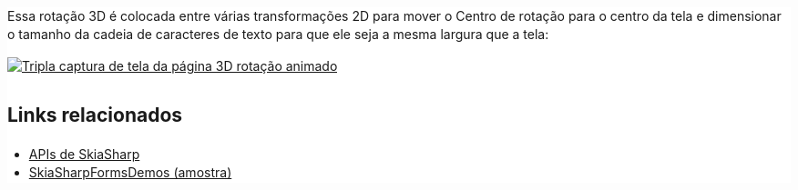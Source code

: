 Essa rotação 3D é colocada entre várias transformações 2D para mover o Centro de rotação para o centro da tela e dimensionar o tamanho da cadeia de caracteres de texto para que ele seja a mesma largura que a tela:

[![](3d-rotation-images/animatedrotation3d-small.png "Tripla captura de tela da página 3D rotação animado")](3d-rotation-images/animatedrotation3d-large.png#lightbox "tripla captura de tela da página animada rotação 3D")

## <a name="related-links"></a>Links relacionados

- [APIs de SkiaSharp](https://docs.microsoft.com/dotnet/api/skiasharp)
- [SkiaSharpFormsDemos (amostra)](https://docs.microsoft.com/samples/xamarin/xamarin-forms-samples/skiasharpforms-demos)
